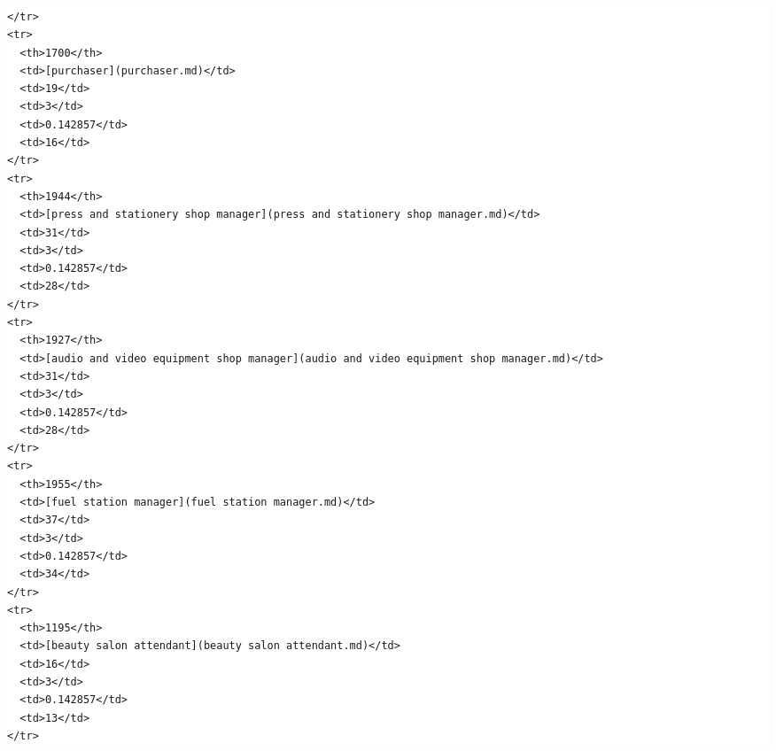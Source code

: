     </tr>
    <tr>
      <th>1700</th>
      <td>[purchaser](purchaser.md)</td>
      <td>19</td>
      <td>3</td>
      <td>0.142857</td>
      <td>16</td>
    </tr>
    <tr>
      <th>1944</th>
      <td>[press and stationery shop manager](press and stationery shop manager.md)</td>
      <td>31</td>
      <td>3</td>
      <td>0.142857</td>
      <td>28</td>
    </tr>
    <tr>
      <th>1927</th>
      <td>[audio and video equipment shop manager](audio and video equipment shop manager.md)</td>
      <td>31</td>
      <td>3</td>
      <td>0.142857</td>
      <td>28</td>
    </tr>
    <tr>
      <th>1955</th>
      <td>[fuel station manager](fuel station manager.md)</td>
      <td>37</td>
      <td>3</td>
      <td>0.142857</td>
      <td>34</td>
    </tr>
    <tr>
      <th>1195</th>
      <td>[beauty salon attendant](beauty salon attendant.md)</td>
      <td>16</td>
      <td>3</td>
      <td>0.142857</td>
      <td>13</td>
    </tr>
  </tbody>
</table>

